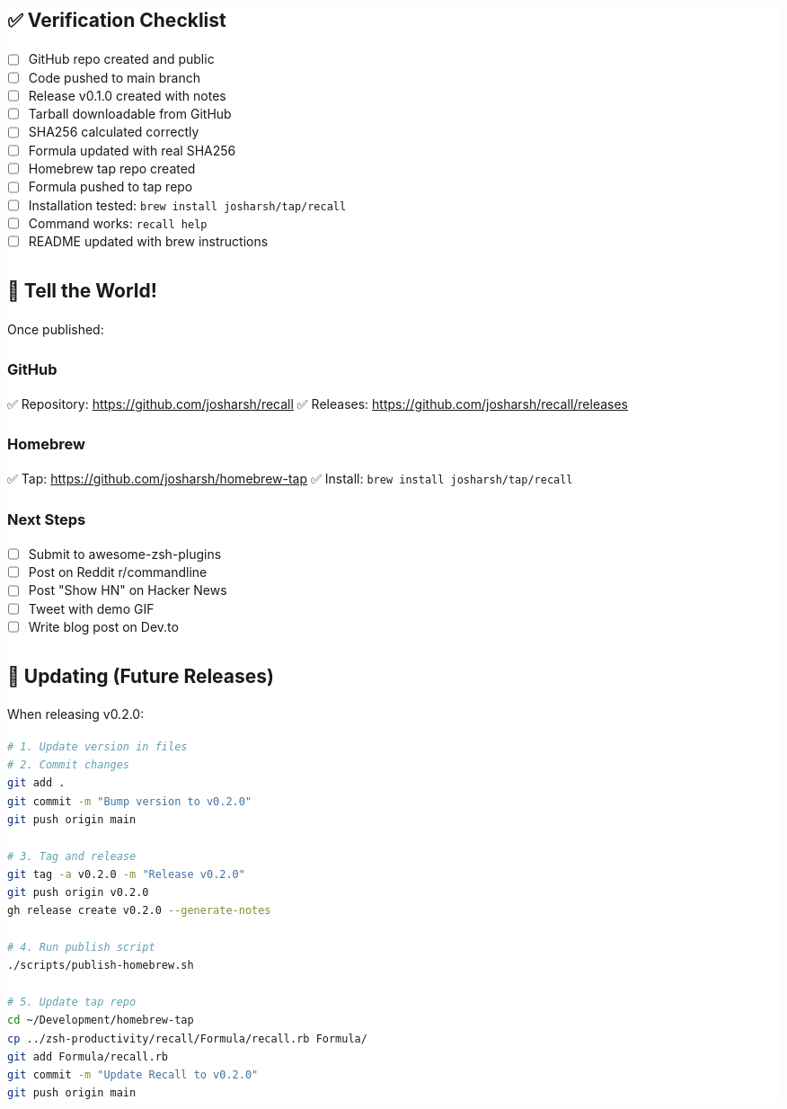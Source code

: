 ## ✅ Verification Checklist

- [ ] GitHub repo created and public
- [ ] Code pushed to main branch
- [ ] Release v0.1.0 created with notes
- [ ] Tarball downloadable from GitHub
- [ ] SHA256 calculated correctly
- [ ] Formula updated with real SHA256
- [ ] Homebrew tap repo created
- [ ] Formula pushed to tap repo
- [ ] Installation tested: `brew install josharsh/tap/recall`
- [ ] Command works: `recall help`
- [ ] README updated with brew instructions

## 🎯 Tell the World!

Once published:

### GitHub
✅ Repository: https://github.com/josharsh/recall
✅ Releases: https://github.com/josharsh/recall/releases

### Homebrew
✅ Tap: https://github.com/josharsh/homebrew-tap
✅ Install: `brew install josharsh/tap/recall`

### Next Steps
- [ ] Submit to awesome-zsh-plugins
- [ ] Post on Reddit r/commandline
- [ ] Post "Show HN" on Hacker News
- [ ] Tweet with demo GIF
- [ ] Write blog post on Dev.to

## 🔄 Updating (Future Releases)

When releasing v0.2.0:

```bash
# 1. Update version in files
# 2. Commit changes
git add .
git commit -m "Bump version to v0.2.0"
git push origin main

# 3. Tag and release
git tag -a v0.2.0 -m "Release v0.2.0"
git push origin v0.2.0
gh release create v0.2.0 --generate-notes

# 4. Run publish script
./scripts/publish-homebrew.sh

# 5. Update tap repo
cd ~/Development/homebrew-tap
cp ../zsh-productivity/recall/Formula/recall.rb Formula/
git add Formula/recall.rb
git commit -m "Update Recall to v0.2.0"
git push origin main
```
